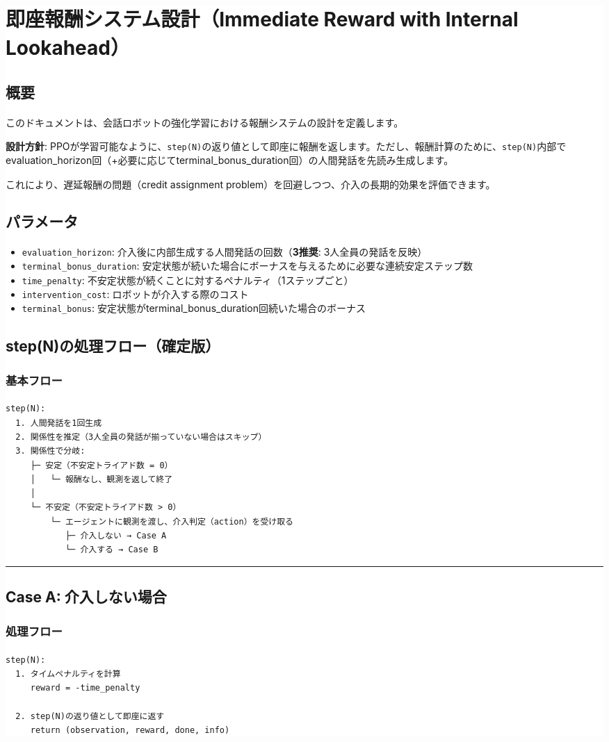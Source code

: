 # 即座報酬システム設計（Immediate Reward with Internal Lookahead）

## 概要

このドキュメントは、会話ロボットの強化学習における報酬システムの設計を定義します。

**設計方針**: PPOが学習可能なように、`step(N)`の返り値として即座に報酬を返します。ただし、報酬計算のために、`step(N)`内部でevaluation_horizon回（+必要に応じてterminal_bonus_duration回）の人間発話を先読み生成します。

これにより、遅延報酬の問題（credit assignment problem）を回避しつつ、介入の長期的効果を評価できます。

## パラメータ

- `evaluation_horizon`: 介入後に内部生成する人間発話の回数（**3推奨**: 3人全員の発話を反映）
- `terminal_bonus_duration`: 安定状態が続いた場合にボーナスを与えるために必要な連続安定ステップ数
- `time_penalty`: 不安定状態が続くことに対するペナルティ（1ステップごと）
- `intervention_cost`: ロボットが介入する際のコスト
- `terminal_bonus`: 安定状態がterminal_bonus_duration回続いた場合のボーナス

## step(N)の処理フロー（確定版）

### 基本フロー

```
step(N):
  1. 人間発話を1回生成
  2. 関係性を推定（3人全員の発話が揃っていない場合はスキップ）
  3. 関係性で分岐:
     ├─ 安定（不安定トライアド数 = 0）
     │   └─ 報酬なし、観測を返して終了
     │
     └─ 不安定（不安定トライアド数 > 0）
         └─ エージェントに観測を渡し、介入判定（action）を受け取る
            ├─ 介入しない → Case A
            └─ 介入する → Case B
```

---

## Case A: 介入しない場合

### 処理フロー

```
step(N):
  1. タイムペナルティを計算
     reward = -time_penalty

  2. step(N)の返り値として即座に返す
     return (observation, reward, done, info)
```
